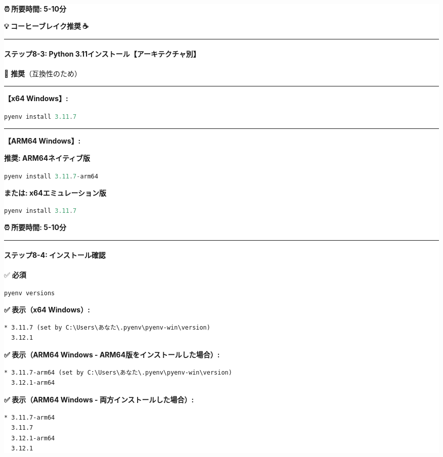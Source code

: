 **⏰ 所要時間: 5-10分**

**💡 コーヒーブレイク推奨 ☕**

---

#### ステップ8-3: Python 3.11インストール【アーキテクチャ別】

🔶 **推奨**（互換性のため）

---

**【x64 Windows】:**

```powershell
pyenv install 3.11.7
```

---

**【ARM64 Windows】:**

**推奨: ARM64ネイティブ版**

```powershell
pyenv install 3.11.7-arm64
```

**または: x64エミュレーション版**

```powershell
pyenv install 3.11.7
```

**⏰ 所要時間: 5-10分**

---

#### ステップ8-4: インストール確認

✅ **必須**

```powershell
pyenv versions
```

**✅ 表示（x64 Windows）:**
```
* 3.11.7 (set by C:\Users\あなた\.pyenv\pyenv-win\version)
  3.12.1
```

**✅ 表示（ARM64 Windows - ARM64版をインストールした場合）:**
```
* 3.11.7-arm64 (set by C:\Users\あなた\.pyenv\pyenv-win\version)
  3.12.1-arm64
```

**✅ 表示（ARM64 Windows - 両方インストールした場合）:**
```
* 3.11.7-arm64
  3.11.7
  3.12.1-arm64
  3.12.1
```
